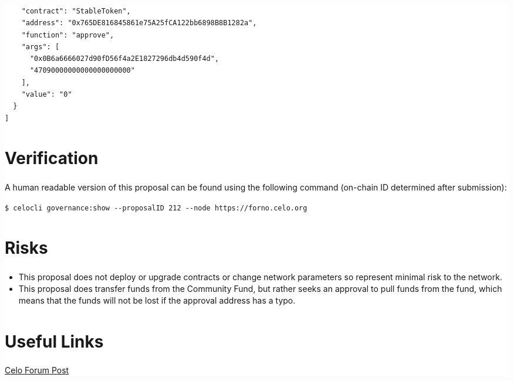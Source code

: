 ```
    "contract": "StableToken",
    "address": "0x765DE816845861e75A25fCA122bb6898B8B1282a",
    "function": "approve",
    "args": [
      "0x0B6a6666027d90fD56f4a2E1827296db4d590f4d",
      "47090000000000000000000"
    ],
    "value": "0"
  }
]
```

Verification
============================
A human readable version of this proposal can be found using the following command (on-chain ID determined after submission):

`$ celocli governance:show --proposalID 212 --node https://forno.celo.org`


Risks
============================
- This proposal does not deploy or upgrade contracts or change network parameters so represent minimal risk to the network.
- This proposal does transfer funds from the Community Fund, but rather seeks an approval to pull funds from the fund, which means that the funds will not be lost if the approval address has a typo. 
 
Useful Links
============================
[Celo Forum Post](https://forum.celo.org/t/celo-communities-guild-proposal-2025-h1-budget)


 




